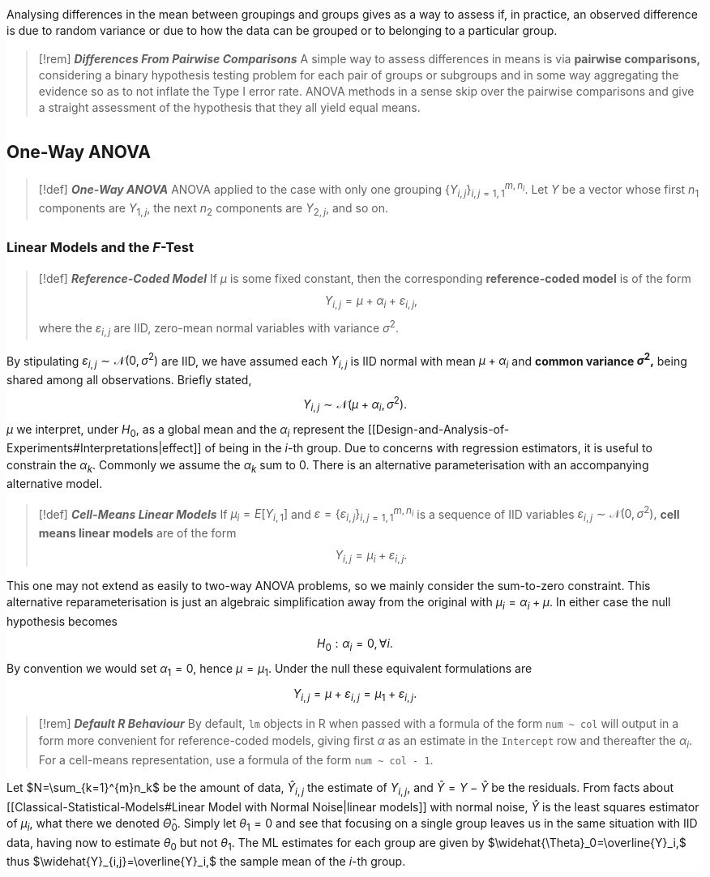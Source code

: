 Analysing differences in the mean between groupings and groups gives as a way to assess if, in practice, an observed difference is due to random variance or due to how the data can be grouped or to belonging to a particular group.

> [!rem] ***Differences From Pairwise Comparisons***
> A simple way to assess differences in means is via **pairwise comparisons,** considering a binary hypothesis testing problem for each pair of groups or subgroups and in some way aggregating the evidence so as to not inflate the Type I error rate. ANOVA methods in a sense skip over the pairwise comparisons and give a straight assessment of the hypothesis that they all yield equal means.

## One-Way ANOVA

> [!def] ***One-Way ANOVA***
> ANOVA applied to the case with only one grouping $\{Y_{i,j}\}_{i,j=1,1}^{m,n_i}.$ Let $Y$ be a vector whose first $n_1$ components are $Y_{1,j},$ the next $n_2$ components are $Y_{2,j},$ and so on.

### Linear Models and the $F$-Test

> [!def] ***Reference-Coded Model***
> If $\mu$ is some fixed constant, then the corresponding **reference-coded model** is of the form $$Y_{i,j}=\mu+\alpha_i+\varepsilon_{i,j},$$ where the $\varepsilon_{i,j}$ are IID, zero-mean normal variables with variance $\sigma^2.$

By stipulating $\varepsilon_{i,j}\sim\mathcal{N}(0,\sigma^2)$ are IID, we have assumed each $Y_{i,j}$ is IID normal with mean $\mu+\alpha_i$ and **common variance $\sigma^{2},$** being shared among all observations. Briefly stated, $$Y_{i,j}\sim \mathcal{N}(\mu+\alpha_i,\sigma^{2}).$$
$\mu$ we interpret, under $H_0,$ as a global mean and the $\alpha_i$ represent the [[Design-and-Analysis-of-Experiments#Interpretations|effect]] of being in the $i$-th group. Due to concerns with regression estimators, it is useful to constrain the $\alpha_k.$ Commonly we assume the $\alpha_k$ sum to 0. There is an alternative parameterisation with an accompanying alternative model.

> [!def] ***Cell-Means Linear Models***
> If $\mu_i=E[Y_{i,1}]$ and $\varepsilon=\{\varepsilon_{i,j}\}_{i,j=1,1}^{m,n_i}$ is a sequence of IID variables $\varepsilon_{i,j}\sim\mathcal{N}(0,\sigma^2),$ **cell means linear models** are of the form $$Y_{i,j}=\mu_i+\varepsilon_{i,j}.$$

This one may not extend as easily to two-way ANOVA problems, so we mainly consider the sum-to-zero constraint. This alternative reparameterisation is just an algebraic simplification away from the original with $\mu_i=\alpha_i+\mu.$ In either case the null hypothesis becomes $$H_0:\alpha_i=0,\forall i.$$
By convention we would set $\alpha_1=0,$ hence $\mu=\mu_1.$ Under the null these equivalent formulations are $$Y_{i,j}=\mu+\varepsilon_{i,j}=\mu_1+\varepsilon_{i,j}.$$

> [!rem] ***Default R Behaviour***
> By default, `lm` objects in R when passed with a formula of the form `num ~ col` will output in a form more convenient for reference-coded models, giving first $\alpha$ as an estimate in the `Intercept` row and thereafter the $\alpha_i.$ For a cell-means representation, use a formula of the form `num ~ col - 1`.

Let $N=\sum_{k=1}^{m}n_k$ be the amount of data, $\widehat{Y}_{i,j}$ the estimate of $Y_{i,j},$ and $\widetilde{Y}=Y-\widehat{Y}$ be the residuals. From facts about [[Classical-Statistical-Models#Linear Model with Normal Noise|linear models]] with normal noise, $\widehat{Y}$ is the least squares estimator of $\mu_i,$ what there we denoted $\widehat{\Theta}_0.$ Simply let $\theta_1=0$ and see that focusing on a single group leaves us in the same situation with IID data, having now to estimate $\theta_0$ but not $\theta_1.$ The ML estimates for each group are given by $\widehat{\Theta}_0=\overline{Y}_i,$ thus $\widehat{Y}_{i,j}=\overline{Y}_i,$ the sample mean of the $i$-th group.
